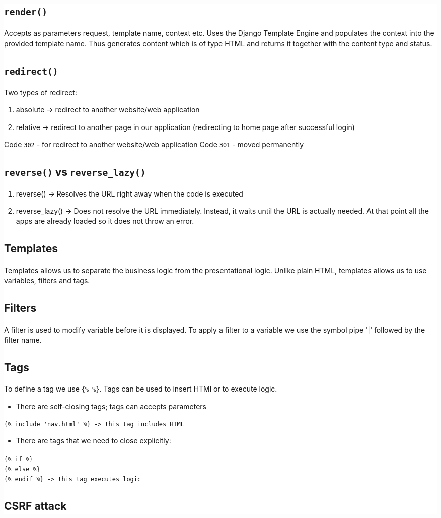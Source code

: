 ## `render()`

Accepts as parameters request, template name, context etc. Uses the Django Template Engine and populates the context into the provided template name. Thus generates content which is of type HTML and returns it together with the content type and status.

## `redirect()`

Two types of redirect:

1. absolute -> redirect to another website/web application

2. relative -> redirect to another page in our application (redirecting to home page after successful login)

Code `302` - for redirect to another website/web application
Code `301` - moved permanently

## `reverse()` vs `reverse_lazy()`

1. reverse() -> Resolves the URL right away when the code is executed

2. reverse_lazy() -> Does not resolve the URL immediately. Instead, it waits until the URL is actually needed. At that point all the apps are already loaded so it does not throw an error.

## Templates

Templates allows us to separate the business logic from the presentational logic. Unlike plain HTML, templates allows us to use variables, filters and tags.

## Filters

A filter is used to modify variable before it is displayed. To apply a filter to a variable we use the symbol pipe '|' followed by the filter name.

## Tags

To define a tag we use `{% %}`. Tags can be used to insert HTMl or to execute logic.

-   There are self-closing tags; tags can accepts parameters

```
{% include 'nav.html' %} -> this tag includes HTML
```

-   There are tags that we need to close explicitly:

```
{% if %}
{% else %}
{% endif %} -> this tag executes logic
```

## CSRF attack
